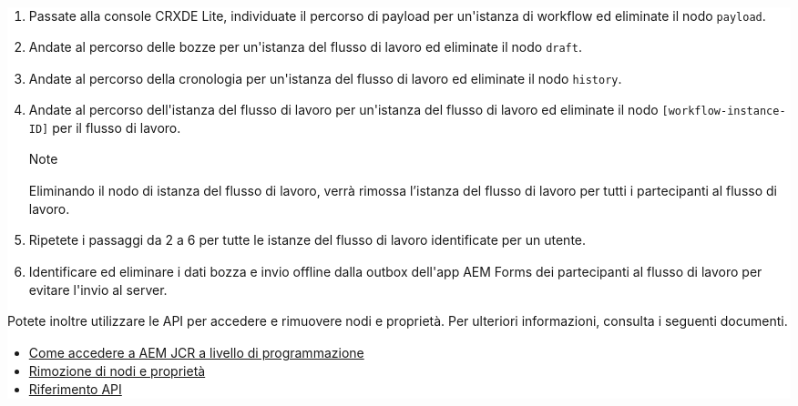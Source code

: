 1. Passate alla console CRXDE Lite, individuate il percorso di payload per un&#39;istanza di workflow ed eliminate il nodo `payload`.
1. Andate al percorso delle bozze per un&#39;istanza del flusso di lavoro ed eliminate il nodo `draft`.
1. Andate al percorso della cronologia per un&#39;istanza del flusso di lavoro ed eliminate il nodo `history`.
1. Andate al percorso dell&#39;istanza del flusso di lavoro per un&#39;istanza del flusso di lavoro ed eliminate il nodo `[workflow-instance-ID]` per il flusso di lavoro.

   >[!NOTE]
   >
   >Eliminando il nodo di istanza del flusso di lavoro, verrà rimossa l’istanza del flusso di lavoro per tutti i partecipanti al flusso di lavoro.

1. Ripetete i passaggi da 2 a 6 per tutte le istanze del flusso di lavoro identificate per un utente.
1. Identificare ed eliminare i dati bozza e invio offline dalla  outbox dell&#39;app AEM Forms dei partecipanti al flusso di lavoro per evitare l&#39;invio al server.

Potete inoltre utilizzare le API per accedere e rimuovere nodi e proprietà. Per ulteriori informazioni, consulta i seguenti documenti.

* [Come accedere a AEM JCR a livello di programmazione](/help/sites-developing/access-jcr.md)
* [Rimozione di nodi e proprietà](https://docs.adobe.com/docs/en/spec/jcr/2.0/10_Writing.html#10.9%20Removing%20Nodes%20and%20Properties)
* [Riferimento API](https://helpx.adobe.com/experience-manager/6-3/sites-developing/reference-materials/javadoc/overview-summary.html)


